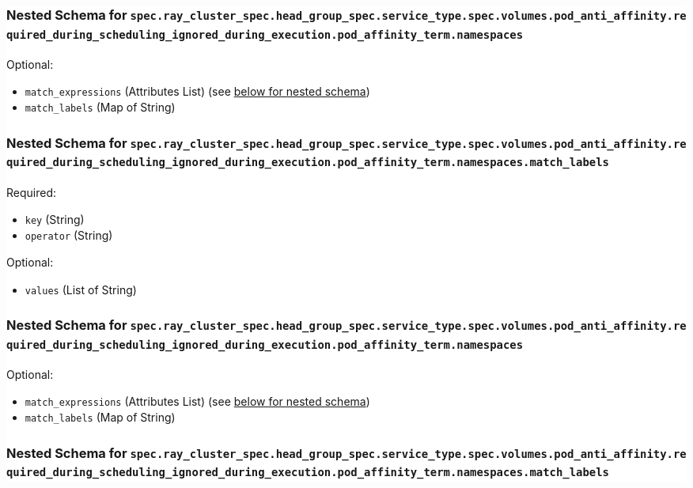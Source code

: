 <a id="nestedatt--spec--ray_cluster_spec--head_group_spec--service_type--spec--volumes--pod_anti_affinity--required_during_scheduling_ignored_during_execution--pod_affinity_term--label_selector"></a>
### Nested Schema for `spec.ray_cluster_spec.head_group_spec.service_type.spec.volumes.pod_anti_affinity.required_during_scheduling_ignored_during_execution.pod_affinity_term.namespaces`

Optional:

- `match_expressions` (Attributes List) (see [below for nested schema](#nestedatt--spec--ray_cluster_spec--head_group_spec--service_type--spec--volumes--pod_anti_affinity--required_during_scheduling_ignored_during_execution--pod_affinity_term--namespaces--match_expressions))
- `match_labels` (Map of String)

<a id="nestedatt--spec--ray_cluster_spec--head_group_spec--service_type--spec--volumes--pod_anti_affinity--required_during_scheduling_ignored_during_execution--pod_affinity_term--namespaces--match_expressions"></a>
### Nested Schema for `spec.ray_cluster_spec.head_group_spec.service_type.spec.volumes.pod_anti_affinity.required_during_scheduling_ignored_during_execution.pod_affinity_term.namespaces.match_labels`

Required:

- `key` (String)
- `operator` (String)

Optional:

- `values` (List of String)



<a id="nestedatt--spec--ray_cluster_spec--head_group_spec--service_type--spec--volumes--pod_anti_affinity--required_during_scheduling_ignored_during_execution--pod_affinity_term--namespace_selector"></a>
### Nested Schema for `spec.ray_cluster_spec.head_group_spec.service_type.spec.volumes.pod_anti_affinity.required_during_scheduling_ignored_during_execution.pod_affinity_term.namespaces`

Optional:

- `match_expressions` (Attributes List) (see [below for nested schema](#nestedatt--spec--ray_cluster_spec--head_group_spec--service_type--spec--volumes--pod_anti_affinity--required_during_scheduling_ignored_during_execution--pod_affinity_term--namespaces--match_expressions))
- `match_labels` (Map of String)

<a id="nestedatt--spec--ray_cluster_spec--head_group_spec--service_type--spec--volumes--pod_anti_affinity--required_during_scheduling_ignored_during_execution--pod_affinity_term--namespaces--match_expressions"></a>
### Nested Schema for `spec.ray_cluster_spec.head_group_spec.service_type.spec.volumes.pod_anti_affinity.required_during_scheduling_ignored_during_execution.pod_affinity_term.namespaces.match_labels`
